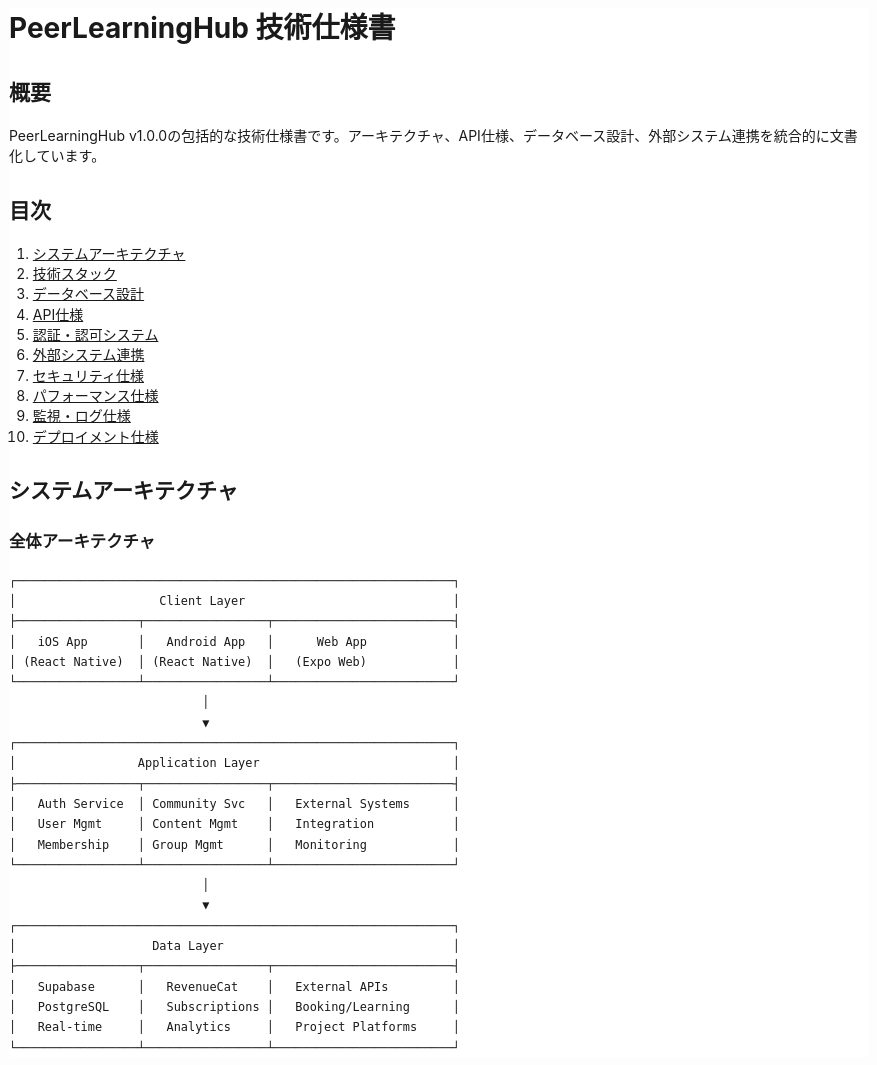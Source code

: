 # PeerLearningHub 技術仕様書

## 概要

PeerLearningHub v1.0.0の包括的な技術仕様書です。アーキテクチャ、API仕様、データベース設計、外部システム連携を統合的に文書化しています。

## 目次

1. [システムアーキテクチャ](#システムアーキテクチャ)
2. [技術スタック](#技術スタック)
3. [データベース設計](#データベース設計)
4. [API仕様](#api仕様)
5. [認証・認可システム](#認証認可システム)
6. [外部システム連携](#外部システム連携)
7. [セキュリティ仕様](#セキュリティ仕様)
8. [パフォーマンス仕様](#パフォーマンス仕様)
9. [監視・ログ仕様](#監視ログ仕様)
10. [デプロイメント仕様](#デプロイメント仕様)

## システムアーキテクチャ

### 全体アーキテクチャ

```
┌─────────────────────────────────────────────────────────────┐
│                    Client Layer                             │
├─────────────────┬─────────────────┬─────────────────────────┤
│   iOS App       │   Android App   │      Web App            │
│ (React Native)  │ (React Native)  │   (Expo Web)            │
└─────────────────┴─────────────────┴─────────────────────────┘
                           │
                           ▼
┌─────────────────────────────────────────────────────────────┐
│                 Application Layer                           │
├─────────────────┬─────────────────┬─────────────────────────┤
│   Auth Service  │ Community Svc   │   External Systems      │
│   User Mgmt     │ Content Mgmt    │   Integration           │
│   Membership    │ Group Mgmt      │   Monitoring            │
└─────────────────┴─────────────────┴─────────────────────────┘
                           │
                           ▼
┌─────────────────────────────────────────────────────────────┐
│                   Data Layer                                │
├─────────────────┬─────────────────┬─────────────────────────┤
│   Supabase      │   RevenueCat    │   External APIs         │
│   PostgreSQL    │   Subscriptions │   Booking/Learning      │
│   Real-time     │   Analytics     │   Project Platforms     │
└─────────────────┴─────────────────┴─────────────────────────┘
```
